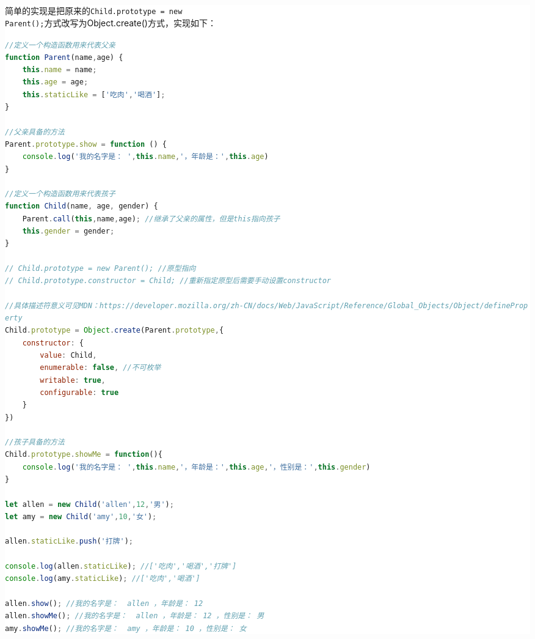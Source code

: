 简单的实现是把原来的<code>Child.prototype = new Parent();</code>方式改写为Object.create()方式，实现如下：


```js
//定义一个构造函数用来代表父亲
function Parent(name,age) {
	this.name = name;
	this.age = age;
	this.staticLike = ['吃肉','喝酒'];
}

//父亲具备的方法
Parent.prototype.show = function () {
	console.log('我的名字是： ',this.name,'，年龄是：',this.age)
}

//定义一个构造函数用来代表孩子
function Child(name, age, gender) {
	Parent.call(this,name,age); //继承了父亲的属性，但是this指向孩子
	this.gender = gender;
}

// Child.prototype = new Parent(); //原型指向
// Child.prototype.constructor = Child; //重新指定原型后需要手动设置constructor

//具体描述符意义可见MDN：https://developer.mozilla.org/zh-CN/docs/Web/JavaScript/Reference/Global_Objects/Object/defineProperty
Child.prototype = Object.create(Parent.prototype,{
	constructor: {
		value: Child,
		enumerable: false, //不可枚举
		writable: true,
		configurable: true
	}
})

//孩子具备的方法
Child.prototype.showMe = function(){
	console.log('我的名字是： ',this.name,'，年龄是：',this.age,'，性别是：',this.gender)
}

let allen = new Child('allen',12,'男');
let amy = new Child('amy',10,'女');

allen.staticLike.push('打牌');

console.log(allen.staticLike); //['吃肉','喝酒','打牌']
console.log(amy.staticLike); //['吃肉','喝酒']

allen.show(); //我的名字是：  allen ，年龄是： 12
allen.showMe(); //我的名字是：  allen ，年龄是： 12 ，性别是： 男
amy.showMe(); //我的名字是：  amy ，年龄是： 10 ，性别是： 女
```
